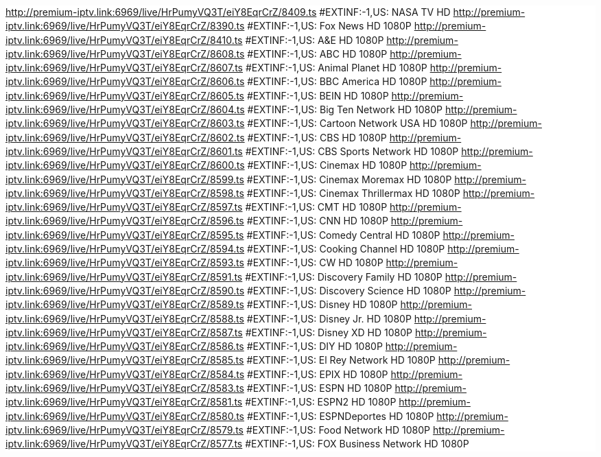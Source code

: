 http://premium-iptv.link:6969/live/HrPumyVQ3T/eiY8EqrCrZ/8409.ts
#EXTINF:-1,US: NASA TV HD
http://premium-iptv.link:6969/live/HrPumyVQ3T/eiY8EqrCrZ/8390.ts
#EXTINF:-1,US: Fox News HD 1080P
http://premium-iptv.link:6969/live/HrPumyVQ3T/eiY8EqrCrZ/8410.ts
#EXTINF:-1,US: A&E HD 1080P
http://premium-iptv.link:6969/live/HrPumyVQ3T/eiY8EqrCrZ/8608.ts
#EXTINF:-1,US: ABC HD 1080P
http://premium-iptv.link:6969/live/HrPumyVQ3T/eiY8EqrCrZ/8607.ts
#EXTINF:-1,US: Animal Planet HD 1080P
http://premium-iptv.link:6969/live/HrPumyVQ3T/eiY8EqrCrZ/8606.ts
#EXTINF:-1,US: BBC America HD 1080P
http://premium-iptv.link:6969/live/HrPumyVQ3T/eiY8EqrCrZ/8605.ts
#EXTINF:-1,US: BEIN HD 1080P
http://premium-iptv.link:6969/live/HrPumyVQ3T/eiY8EqrCrZ/8604.ts
#EXTINF:-1,US: Big Ten Network HD 1080P
http://premium-iptv.link:6969/live/HrPumyVQ3T/eiY8EqrCrZ/8603.ts
#EXTINF:-1,US: Cartoon Network USA HD 1080P
http://premium-iptv.link:6969/live/HrPumyVQ3T/eiY8EqrCrZ/8602.ts
#EXTINF:-1,US: CBS HD 1080P
http://premium-iptv.link:6969/live/HrPumyVQ3T/eiY8EqrCrZ/8601.ts
#EXTINF:-1,US: CBS Sports Network HD 1080P
http://premium-iptv.link:6969/live/HrPumyVQ3T/eiY8EqrCrZ/8600.ts
#EXTINF:-1,US: Cinemax HD 1080P
http://premium-iptv.link:6969/live/HrPumyVQ3T/eiY8EqrCrZ/8599.ts
#EXTINF:-1,US: Cinemax Moremax HD 1080P
http://premium-iptv.link:6969/live/HrPumyVQ3T/eiY8EqrCrZ/8598.ts
#EXTINF:-1,US: Cinemax Thrillermax HD 1080P
http://premium-iptv.link:6969/live/HrPumyVQ3T/eiY8EqrCrZ/8597.ts
#EXTINF:-1,US: CMT HD 1080P
http://premium-iptv.link:6969/live/HrPumyVQ3T/eiY8EqrCrZ/8596.ts
#EXTINF:-1,US: CNN HD 1080P
http://premium-iptv.link:6969/live/HrPumyVQ3T/eiY8EqrCrZ/8595.ts
#EXTINF:-1,US: Comedy Central HD 1080P
http://premium-iptv.link:6969/live/HrPumyVQ3T/eiY8EqrCrZ/8594.ts
#EXTINF:-1,US: Cooking Channel HD 1080P
http://premium-iptv.link:6969/live/HrPumyVQ3T/eiY8EqrCrZ/8593.ts
#EXTINF:-1,US: CW HD 1080P
http://premium-iptv.link:6969/live/HrPumyVQ3T/eiY8EqrCrZ/8591.ts
#EXTINF:-1,US: Discovery Family HD 1080P
http://premium-iptv.link:6969/live/HrPumyVQ3T/eiY8EqrCrZ/8590.ts
#EXTINF:-1,US: Discovery Science HD 1080P
http://premium-iptv.link:6969/live/HrPumyVQ3T/eiY8EqrCrZ/8589.ts
#EXTINF:-1,US: Disney HD 1080P
http://premium-iptv.link:6969/live/HrPumyVQ3T/eiY8EqrCrZ/8588.ts
#EXTINF:-1,US: Disney Jr. HD 1080P
http://premium-iptv.link:6969/live/HrPumyVQ3T/eiY8EqrCrZ/8587.ts
#EXTINF:-1,US: Disney XD HD 1080P
http://premium-iptv.link:6969/live/HrPumyVQ3T/eiY8EqrCrZ/8586.ts
#EXTINF:-1,US: DIY HD 1080P
http://premium-iptv.link:6969/live/HrPumyVQ3T/eiY8EqrCrZ/8585.ts
#EXTINF:-1,US: El Rey Network HD 1080P
http://premium-iptv.link:6969/live/HrPumyVQ3T/eiY8EqrCrZ/8584.ts
#EXTINF:-1,US: EPIX HD 1080P
http://premium-iptv.link:6969/live/HrPumyVQ3T/eiY8EqrCrZ/8583.ts
#EXTINF:-1,US: ESPN HD 1080P
http://premium-iptv.link:6969/live/HrPumyVQ3T/eiY8EqrCrZ/8581.ts
#EXTINF:-1,US: ESPN2 HD 1080P
http://premium-iptv.link:6969/live/HrPumyVQ3T/eiY8EqrCrZ/8580.ts
#EXTINF:-1,US: ESPNDeportes HD 1080P
http://premium-iptv.link:6969/live/HrPumyVQ3T/eiY8EqrCrZ/8579.ts
#EXTINF:-1,US: Food Network HD 1080P
http://premium-iptv.link:6969/live/HrPumyVQ3T/eiY8EqrCrZ/8577.ts
#EXTINF:-1,US: FOX Business Network HD 1080P